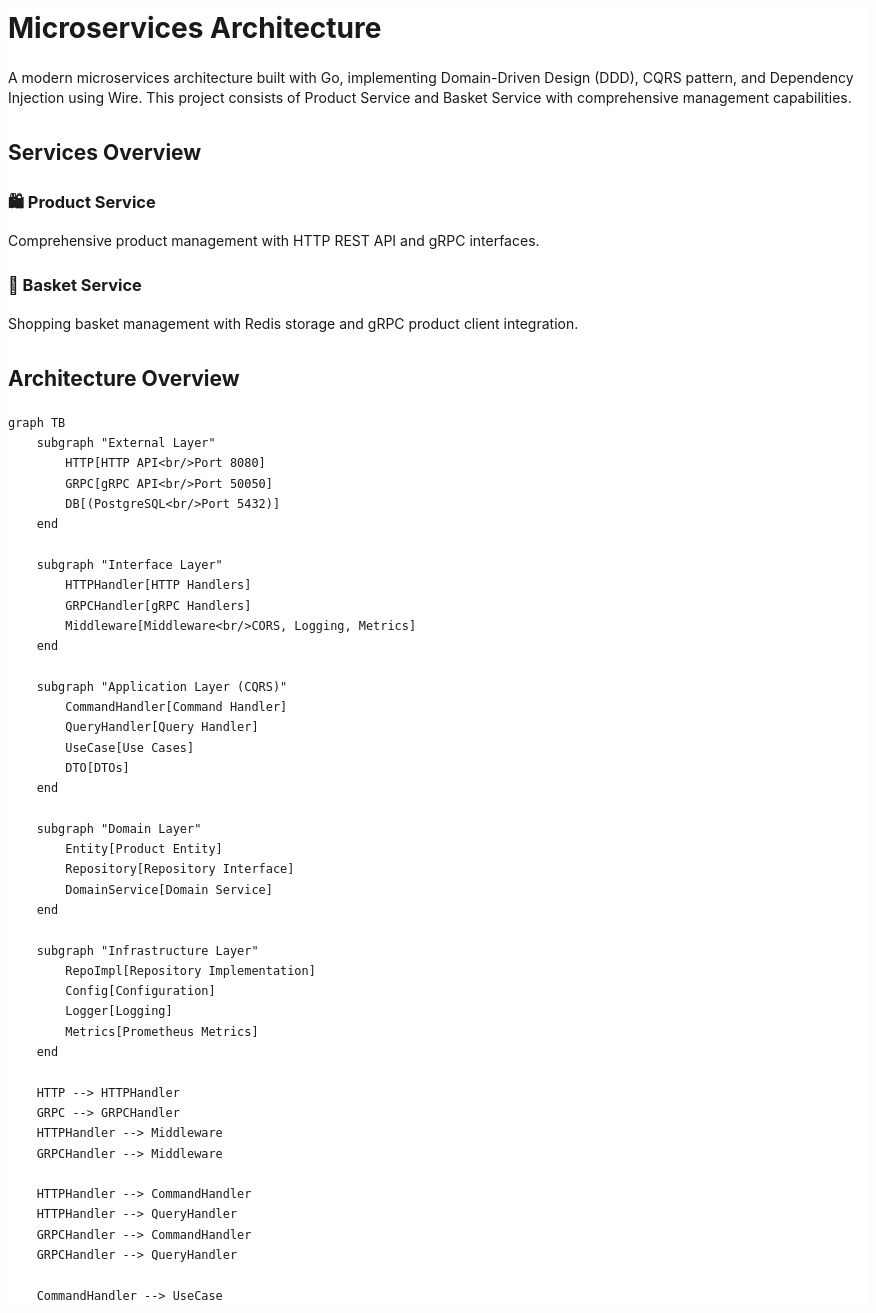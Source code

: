 # Microservices Architecture

A modern microservices architecture built with Go, implementing Domain-Driven Design (DDD), CQRS pattern, and Dependency Injection using Wire. This project consists of Product Service and Basket Service with comprehensive management capabilities.

## Services Overview

### 🛍️ Product Service
Comprehensive product management with HTTP REST API and gRPC interfaces.

### 🛒 Basket Service  
Shopping basket management with Redis storage and gRPC product client integration.

## Architecture Overview

```mermaid
graph TB
    subgraph "External Layer"
        HTTP[HTTP API<br/>Port 8080]
        GRPC[gRPC API<br/>Port 50050]
        DB[(PostgreSQL<br/>Port 5432)]
    end
    
    subgraph "Interface Layer"
        HTTPHandler[HTTP Handlers]
        GRPCHandler[gRPC Handlers]
        Middleware[Middleware<br/>CORS, Logging, Metrics]
    end
    
    subgraph "Application Layer (CQRS)"
        CommandHandler[Command Handler]
        QueryHandler[Query Handler]
        UseCase[Use Cases]
        DTO[DTOs]
    end
    
    subgraph "Domain Layer"
        Entity[Product Entity]
        Repository[Repository Interface]
        DomainService[Domain Service]
    end
    
    subgraph "Infrastructure Layer"
        RepoImpl[Repository Implementation]
        Config[Configuration]
        Logger[Logging]
        Metrics[Prometheus Metrics]
    end
    
    HTTP --> HTTPHandler
    GRPC --> GRPCHandler
    HTTPHandler --> Middleware
    GRPCHandler --> Middleware
    
    HTTPHandler --> CommandHandler
    HTTPHandler --> QueryHandler
    GRPCHandler --> CommandHandler
    GRPCHandler --> QueryHandler
    
    CommandHandler --> UseCase
```